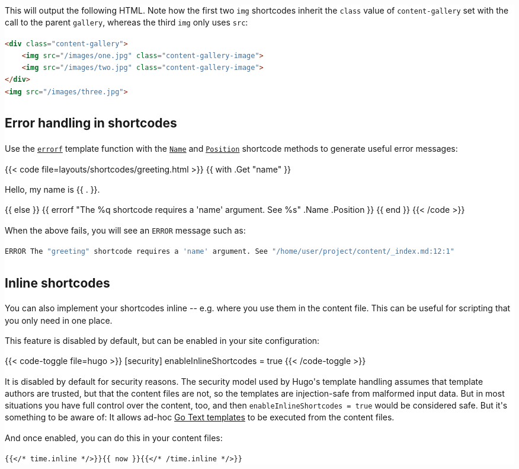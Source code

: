 This will output the following HTML. Note how the first two `img` shortcodes inherit the `class` value of `content-gallery` set with the call to the parent `gallery`, whereas the third `img` only uses `src`:

```html
<div class="content-gallery">
    <img src="/images/one.jpg" class="content-gallery-image">
    <img src="/images/two.jpg" class="content-gallery-image">
</div>
<img src="/images/three.jpg">
```

## Error handling in shortcodes

Use the [`errorf`] template function with the [`Name`] and [`Position`] shortcode methods to generate useful error messages:

{{< code file=layouts/shortcodes/greeting.html >}}
{{ with .Get "name" }}
  <p>Hello, my name is {{ . }}.</p>
{{ else }}
  {{ errorf "The %q shortcode requires a 'name' argument. See %s" .Name .Position }}
{{ end }}
{{< /code >}}

When the above fails, you will see an `ERROR` message such as:

```sh
ERROR The "greeting" shortcode requires a 'name' argument. See "/home/user/project/content/_index.md:12:1"
```

## Inline shortcodes

You can also implement your shortcodes inline -- e.g. where you use them in the content file. This can be useful for scripting that you only need in one place.

This feature is disabled by default, but can be enabled in your site configuration:

{{< code-toggle file=hugo >}}
[security]
enableInlineShortcodes = true
{{< /code-toggle >}}

It is disabled by default for security reasons. The security model used by Hugo's template handling assumes that template authors are trusted, but that the content files are not, so the templates are injection-safe from malformed input data. But in most situations you have full control over the content, too, and then `enableInlineShortcodes = true` would be considered safe. But it's something to be aware of: It allows ad-hoc [Go Text templates](https://golang.org/pkg/text/template/) to be executed from the content files.

And once enabled, you can do this in your content files:

 ```go-html-template
 {{</* time.inline */>}}{{ now }}{{</* /time.inline */>}}
 ```


[`.Parent`]: /methods/shortcode/parent/
[`errorf`]: /functions/fmt/errorf/
[`Name`]: /methods/shortcode/name/
[`Position`]: /methods/shortcode/position/
[built-in shortcode]: /content-management/shortcodes/
[figure]: /shortcodes/figure/
[lookup order]: /templates/lookup-order/
[source organization]: /getting-started/directory-structure/
[vimeoexample]: #single-flexible-example-vimeo
[youtubeshortcode]: /shortcodes/youtube/